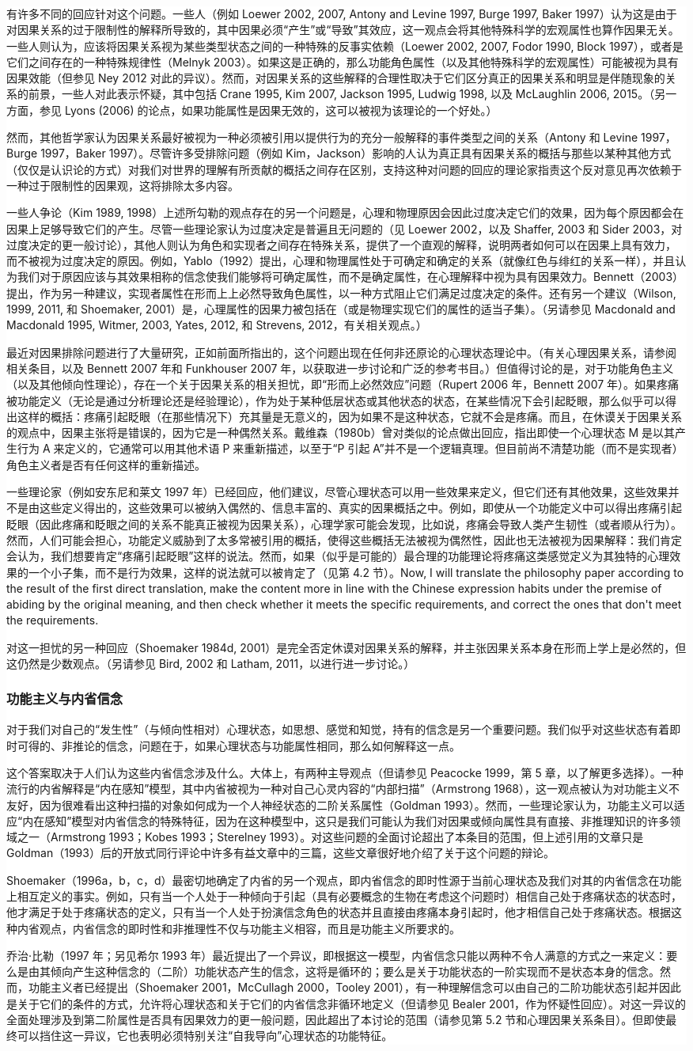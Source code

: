 有许多不同的回应针对这个问题。一些人（例如 Loewer 2002, 2007, Antony and Levine 1997, Burge 1997, Baker 1997）认为这是由于对因果关系的过于限制性的解释所导致的，其中因果必须“产生”或“导致”其效应，这一观点会将其他特殊科学的宏观属性也算作因果无关。一些人则认为，应该将因果关系视为某些类型状态之间的一种特殊的反事实依赖（Loewer 2002, 2007, Fodor 1990, Block 1997），或者是它们之间存在的一种特殊规律性（Melnyk 2003）。如果这是正确的，那么功能角色属性（以及其他特殊科学的宏观属性）可能被视为具有因果效能（但参见 Ney 2012 对此的异议）。然而，对因果关系的这些解释的合理性取决于它们区分真正的因果关系和明显是伴随现象的关系的前景，一些人对此表示怀疑，其中包括 Crane 1995, Kim 2007, Jackson 1995, Ludwig 1998, 以及 McLaughlin 2006, 2015。（另一方面，参见 Lyons (2006) 的论点，如果功能属性是因果无效的，这可以被视为该理论的一个好处。）

然而，其他哲学家认为因果关系最好被视为一种必须被引用以提供行为的充分一般解释的事件类型之间的关系（Antony 和 Levine 1997，Burge 1997，Baker 1997）。尽管许多受排除问题（例如 Kim，Jackson）影响的人认为真正具有因果关系的概括与那些以某种其他方式（仅仅是认识论的方式）对我们对世界的理解有所贡献的概括之间存在区别，支持这种对问题的回应的理论家指责这个反对意见再次依赖于一种过于限制性的因果观，这将排除太多内容。

一些人争论（Kim 1989, 1998）上述所勾勒的观点存在的另一个问题是，心理和物理原因会因此过度决定它们的效果，因为每个原因都会在因果上足够导致它们的产生。尽管一些理论家认为过度决定是普遍且无问题的（见 Loewer 2002，以及 Shaffer, 2003 和 Sider 2003，对过度决定的更一般讨论），其他人则认为角色和实现者之间存在特殊关系，提供了一个直观的解释，说明两者如何可以在因果上具有效力，而不被视为过度决定的原因。例如，Yablo（1992）提出，心理和物理属性处于可确定和确定的关系（就像红色与绯红的关系一样），并且认为我们对于原因应该与其效果相称的信念使我们能够将可确定属性，而不是确定属性，在心理解释中视为具有因果效力。Bennett（2003）提出，作为另一种建议，实现者属性在形而上上必然导致角色属性，以一种方式阻止它们满足过度决定的条件。还有另一个建议（Wilson, 1999, 2011, 和 Shoemaker, 2001）是，心理属性的因果力被包括在（或是物理实现它们的属性的适当子集）。（另请参见 Macdonald and Macdonald 1995, Witmer, 2003, Yates, 2012, 和 Strevens, 2012，有关相关观点。）

最近对因果排除问题进行了大量研究，正如前面所指出的，这个问题出现在任何非还原论的心理状态理论中。（有关心理因果关系，请参阅相关条目，以及 Bennett 2007 年和 Funkhouser 2007 年，以获取进一步讨论和广泛的参考书目。）但值得讨论的是，对于功能角色主义（以及其他倾向性理论），存在一个关于因果关系的相关担忧，即“形而上必然效应”问题（Rupert 2006 年，Bennett 2007 年）。如果疼痛被功能定义（无论是通过分析理论还是经验理论），作为处于某种低层状态或其他状态的状态，在某些情况下会引起眨眼，那么似乎可以得出这样的概括：疼痛引起眨眼（在那些情况下）充其量是无意义的，因为如果不是这种状态，它就不会是疼痛。而且，在休谟关于因果关系的观点中，因果主张将是错误的，因为它是一种偶然关系。戴维森（1980b）曾对类似的论点做出回应，指出即使一个心理状态 M 是以其产生行为 A 来定义的，它通常可以用其他术语 P 来重新描述，以至于“P 引起 A”并不是一个逻辑真理。但目前尚不清楚功能（而不是实现者）角色主义者是否有任何这样的重新描述。

一些理论家（例如安东尼和莱文 1997 年）已经回应，他们建议，尽管心理状态可以用一些效果来定义，但它们还有其他效果，这些效果并不是由这些定义得出的，这些效果可以被纳入偶然的、信息丰富的、真实的因果概括之中。例如，即使从一个功能定义中可以得出疼痛引起眨眼（因此疼痛和眨眼之间的关系不能真正被视为因果关系），心理学家可能会发现，比如说，疼痛会导致人类产生韧性（或者顺从行为）。然而，人们可能会担心，功能定义威胁到了太多常被引用的概括，使得这些概括无法被视为偶然性，因此也无法被视为因果解释：我们肯定会认为，我们想要肯定“疼痛引起眨眼”这样的说法。然而，如果（似乎是可能的）最合理的功能理论将疼痛这类感觉定义为其独特的心理效果的一个小子集，而不是行为效果，这样的说法就可以被肯定了（见第 4.2 节）。Now, I will translate the philosophy paper according to the result of the first direct translation, make the content more in line with the Chinese expression habits under the premise of abiding by the original meaning, and then check whether it meets the specific requirements, and correct the ones that don't meet the requirements.

对这一担忧的另一种回应（Shoemaker 1984d, 2001）是完全否定休谟对因果关系的解释，并主张因果关系本身在形而上学上是必然的，但这仍然是少数观点。（另请参见 Bird, 2002 和 Latham, 2011，以进行进一步讨论。）

### 功能主义与内省信念

对于我们对自己的“发生性”（与倾向性相对）心理状态，如思想、感觉和知觉，持有的信念是另一个重要问题。我们似乎对这些状态有着即时可得的、非推论的信念，问题在于，如果心理状态与功能属性相同，那么如何解释这一点。

这个答案取决于人们认为这些内省信念涉及什么。大体上，有两种主导观点（但请参见 Peacocke 1999，第 5 章，以了解更多选择）。一种流行的内省解释是“内在感知”模型，其中内省被视为一种对自己心灵内容的“内部扫描”（Armstrong 1968），这一观点被认为对功能主义不友好，因为很难看出这种扫描的对象如何成为一个人神经状态的二阶关系属性（Goldman 1993）。然而，一些理论家认为，功能主义可以适应“内在感知”模型对内省信念的特殊特征，因为在这种模型中，这只是我们可能认为我们对因果或倾向属性具有直接、非推理知识的许多领域之一（Armstrong 1993；Kobes 1993；Sterelney 1993）。对这些问题的全面讨论超出了本条目的范围，但上述引用的文章只是 Goldman（1993）后的开放式同行评论中许多有益文章中的三篇，这些文章很好地介绍了关于这个问题的辩论。

Shoemaker（1996a，b，c，d）最密切地确定了内省的另一个观点，即内省信念的即时性源于当前心理状态及我们对其的内省信念在功能上相互定义的事实。例如，只有当一个人处于一种倾向于引起（具有必要概念的生物在考虑这个问题时）相信自己处于疼痛状态的状态时，他才满足于处于疼痛状态的定义，只有当一个人处于扮演信念角色的状态并且直接由疼痛本身引起时，他才相信自己处于疼痛状态。根据这种内省观点，内省信念的即时性和非推理性不仅与功能主义相容，而且是功能主义所要求的。

乔治·比勒（1997 年；另见希尔 1993 年）最近提出了一个异议，即根据这一模型，内省信念只能以两种不令人满意的方式之一来定义：要么是由其倾向产生这种信念的（二阶）功能状态产生的信念，这将是循环的；要么是关于功能状态的一阶实现而不是状态本身的信念。然而，功能主义者已经提出（Shoemaker 2001，McCullagh 2000，Tooley 2001），有一种理解信念可以由自己的二阶功能状态引起并因此是关于它们的条件的方式，允许将心理状态和关于它们的内省信念非循环地定义（但请参见 Bealer 2001，作为怀疑性回应）。对这一异议的全面处理涉及到第二阶属性是否具有因果效力的更一般问题，因此超出了本讨论的范围（请参见第 5.2 节和心理因果关系条目）。但即使最终可以挡住这一异议，它也表明必须特别关注“自我导向”心理状态的功能特征。
